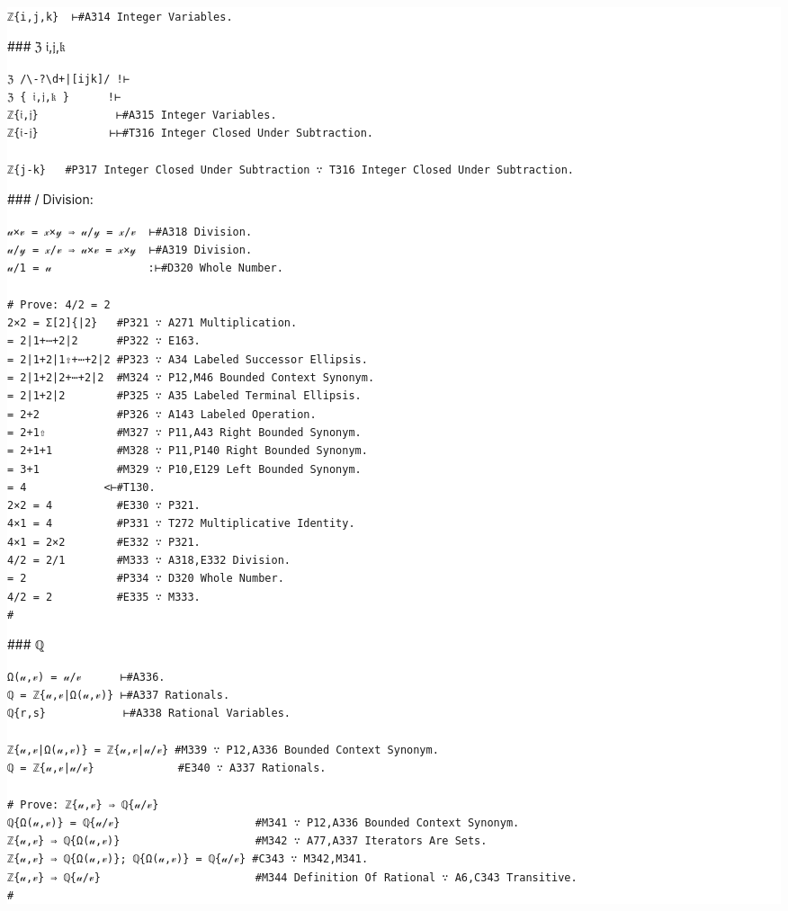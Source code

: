     ℤ{i,j,k}  ⊢#A314 Integer Variables.

###<a name="22g"></a> ℨ 𝔦,𝔧,𝔨

    ℨ /\-?\d+|[ijk]/ !⊢
    ℨ { 𝔦,𝔧,𝔨 }      !⊢
    ℤ{𝔦,𝔧}            ⊢#A315 Integer Variables.
    ℤ{𝔦-𝔧}           ⊢⊢#T316 Integer Closed Under Subtraction.

    ℤ{j-k}   #P317 Integer Closed Under Subtraction ∵ T316 Integer Closed Under Subtraction.

###<a name="XIb"></a> /
Division:

    𝓊×𝓋 = 𝓍×𝓎 ⇒ 𝓊/𝓎 = 𝓍/𝓋  ⊢#A318 Division.
    𝓊/𝓎 = 𝓍/𝓋 ⇒ 𝓊×𝓋 = 𝓍×𝓎  ⊢#A319 Division.
    𝓊/1 = 𝓊               :⊢#D320 Whole Number.

    # Prove: 4/2 = 2
    2×2 = Σ[2]{|2}   #P321 ∵ A271 Multiplication.
    = 2|1+⋯+2|2      #P322 ∵ E163.
    = 2|1+2|1⇧+⋯+2|2 #P323 ∵ A34 Labeled Successor Ellipsis.
    = 2|1+2|2+⋯+2|2  #M324 ∵ P12,M46 Bounded Context Synonym.
    = 2|1+2|2        #P325 ∵ A35 Labeled Terminal Ellipsis.
    = 2+2            #P326 ∵ A143 Labeled Operation.
    = 2+1⇧           #M327 ∵ P11,A43 Right Bounded Synonym.
    = 2+1+1          #M328 ∵ P11,P140 Right Bounded Synonym.
    = 3+1            #M329 ∵ P10,E129 Left Bounded Synonym.
    = 4            <⊢#T130.
    2×2 = 4          #E330 ∵ P321.
    4×1 = 4          #P331 ∵ T272 Multiplicative Identity.
    4×1 = 2×2        #E332 ∵ P321.
    4/2 = 2/1        #M333 ∵ A318,E332 Division.
    = 2              #P334 ∵ D320 Whole Number.
    4/2 = 2          #E335 ∵ M333.
    #

###<a name="mgl"></a> ℚ

    Ω(𝓊,𝓋) = 𝓊/𝓋      ⊢#A336.
    ℚ = ℤ{𝓊,𝓋|Ω(𝓊,𝓋)} ⊢#A337 Rationals.
    ℚ{r,s}            ⊢#A338 Rational Variables.

    ℤ{𝓊,𝓋|Ω(𝓊,𝓋)} = ℤ{𝓊,𝓋|𝓊/𝓋} #M339 ∵ P12,A336 Bounded Context Synonym.
    ℚ = ℤ{𝓊,𝓋|𝓊/𝓋}             #E340 ∵ A337 Rationals.

    # Prove: ℤ{𝓊,𝓋} ⇒ ℚ{𝓊/𝓋}
    ℚ{Ω(𝓊,𝓋)} = ℚ{𝓊/𝓋}                     #M341 ∵ P12,A336 Bounded Context Synonym.
    ℤ{𝓊,𝓋} ⇒ ℚ{Ω(𝓊,𝓋)}                     #M342 ∵ A77,A337 Iterators Are Sets.
    ℤ{𝓊,𝓋} ⇒ ℚ{Ω(𝓊,𝓋)}; ℚ{Ω(𝓊,𝓋)} = ℚ{𝓊/𝓋} #C343 ∵ M342,M341.
    ℤ{𝓊,𝓋} ⇒ ℚ{𝓊/𝓋}                        #M344 Definition Of Rational ∵ A6,C343 Transitive.
    #
